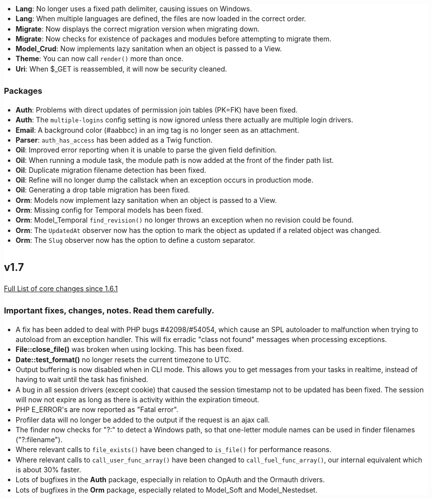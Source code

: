 * __Lang__: No longer uses a fixed path delimiter, causing issues on Windows.
* __Lang__: When multiple languages are defined, the files are now loaded in the correct order.
* __Migrate__: Now displays the correct migration version when migrating down.
* __Migrate__: Now checks for existence of packages and modules before attempting to migrate them.
* __Model_Crud__: Now implements lazy sanitation when an object is passed to a View.
* __Theme__: You can now call `render()` more than once.
* __Uri__: When $_GET is reassembled, it will now be security cleaned.

### Packages

* __Auth__: Problems with direct updates of permission join tables (PK=FK) have been fixed.
* __Auth__: The `multiple-logins` config setting is now ignored unless there actually are multiple login drivers.
* __Email__: A background color (#aabbcc) in an img tag is no longer seen as an attachment.
* __Parser__: `auth_has_access` has been added as a Twig function.
* __Oil__: Improved error reporting when it is unable to parse the given field definition.
* __Oil__: When running a module task, the module path is now added at the front of the finder path list.
* __Oil__: Duplicate migration filename detection has been fixed.
* __Oil__: Refine will no longer dump the callstack when an exception occurs in production mode.
* __Oil__: Generating a drop table migration has been fixed.
* __Orm__: Models now implement lazy sanitation when an object is passed to a View.
* __Orm__: Missing config for Temporal models has been fixed.
* __Orm__: Model_Temporal `find_revision()` no longer throws an exception when no revision could be found.
* __Orm__: The `UpdatedAt` observer now has the option to mark the object as updated if a related object was changed.
* __Orm__: The `Slug` observer now has the option to define a custom separator.

## v1.7

[Full List of core changes since 1.6.1](https://github.com/fuel/core/compare/1.6/master...1.7/master)

### Important fixes, changes, notes. Read them carefully.

* A fix has been added to deal with PHP bugs #42098/#54054, which cause an SPL autoloader to malfunction when trying to autoload from an exception handler. This will fix erradic "class not found" messages when processing exceptions.
* __File::close_file()__ was broken when using locking. This has been fixed.
* __Date::test_format()__ no longer resets the current timezone to UTC.
* Output buffering is now disabled when in CLI mode. This allows you to get messages from your tasks in realtime, instead of having to wait until the task has finished.
* A bug in all session drivers (except cookie) that caused the session timestamp not to be updated has been fixed. The session will now not expire as long as there is activity within the expiration timeout.
* PHP E_ERROR's are now reported as "Fatal error".
* Profiler data will no longer be added to the output if the request is an ajax call.
* The finder now checks for "?:\" to detect a Windows path, so that one-letter module names can be used in finder filenames ("?:filename").
* Where relevant calls to `file_exists()` have been changed to `is_file()` for performance reasons.
* Where relevant calls to `call_user_func_array()` have been changed to `call_fuel_func_array()`, our internal equivalent which is about 30% faster.
* Lots of bugfixes in the __Auth__ package, especially in relation to OpAuth and the Ormauth drivers.
* Lots of bugfixes in the __Orm__ package, especially related to Model_Soft and Model_Nestedset.
